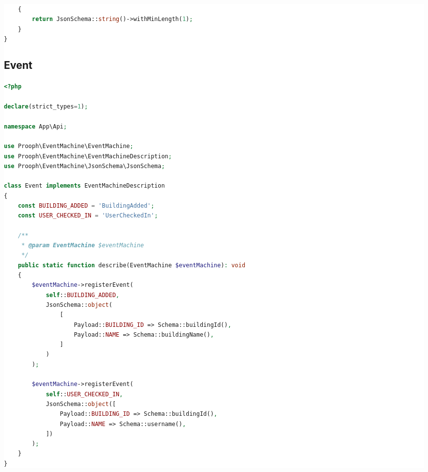 ```php
    {
        return JsonSchema::string()->withMinLength(1);
    }
}

```
## Event

```php
<?php

declare(strict_types=1);

namespace App\Api;

use Prooph\EventMachine\EventMachine;
use Prooph\EventMachine\EventMachineDescription;
use Prooph\EventMachine\JsonSchema\JsonSchema;

class Event implements EventMachineDescription
{
    const BUILDING_ADDED = 'BuildingAdded';
    const USER_CHECKED_IN = 'UserCheckedIn';

    /**
     * @param EventMachine $eventMachine
     */
    public static function describe(EventMachine $eventMachine): void
    {
        $eventMachine->registerEvent(
            self::BUILDING_ADDED,
            JsonSchema::object(
                [
                    Payload::BUILDING_ID => Schema::buildingId(),
                    Payload::NAME => Schema::buildingName(),
                ]
            )
        );
        
        $eventMachine->registerEvent(
            self::USER_CHECKED_IN,
            JsonSchema::object([
                Payload::BUILDING_ID => Schema::buildingId(),
                Payload::NAME => Schema::username(),
            ])
        );
    }
}

```
